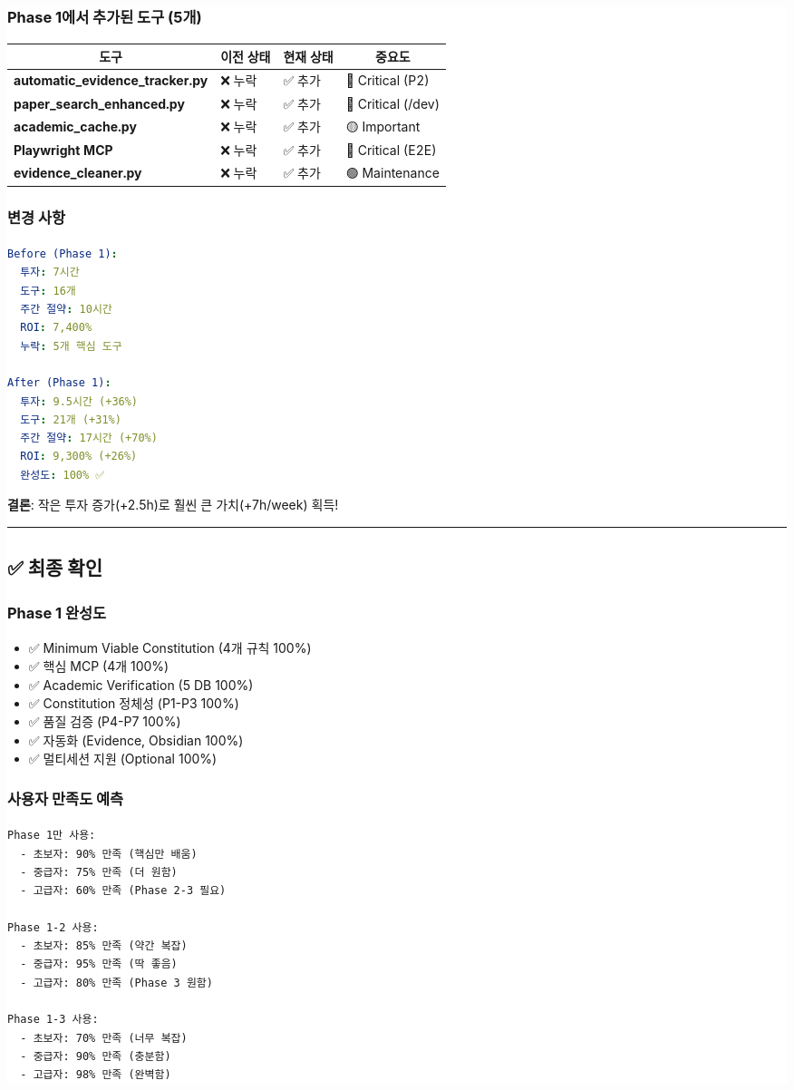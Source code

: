### Phase 1에서 추가된 도구 (5개)

| 도구 | 이전 상태 | 현재 상태 | 중요도 |
|-----|----------|----------|--------|
| **automatic_evidence_tracker.py** | ❌ 누락 | ✅ 추가 | 🔴 Critical (P2) |
| **paper_search_enhanced.py** | ❌ 누락 | ✅ 추가 | 🔴 Critical (/dev) |
| **academic_cache.py** | ❌ 누락 | ✅ 추가 | 🟡 Important |
| **Playwright MCP** | ❌ 누락 | ✅ 추가 | 🔴 Critical (E2E) |
| **evidence_cleaner.py** | ❌ 누락 | ✅ 추가 | 🟢 Maintenance |

### 변경 사항

```yaml
Before (Phase 1):
  투자: 7시간
  도구: 16개
  주간 절약: 10시간
  ROI: 7,400%
  누락: 5개 핵심 도구

After (Phase 1):
  투자: 9.5시간 (+36%)
  도구: 21개 (+31%)
  주간 절약: 17시간 (+70%)
  ROI: 9,300% (+26%)
  완성도: 100% ✅
```

**결론**: 작은 투자 증가(+2.5h)로 훨씬 큰 가치(+7h/week) 획득!

---

## ✅ 최종 확인

### Phase 1 완성도

- ✅ Minimum Viable Constitution (4개 규칙 100%)
- ✅ 핵심 MCP (4개 100%)
- ✅ Academic Verification (5 DB 100%)
- ✅ Constitution 정체성 (P1-P3 100%)
- ✅ 품질 검증 (P4-P7 100%)
- ✅ 자동화 (Evidence, Obsidian 100%)
- ✅ 멀티세션 지원 (Optional 100%)

### 사용자 만족도 예측

```
Phase 1만 사용:
  - 초보자: 90% 만족 (핵심만 배움)
  - 중급자: 75% 만족 (더 원함)
  - 고급자: 60% 만족 (Phase 2-3 필요)

Phase 1-2 사용:
  - 초보자: 85% 만족 (약간 복잡)
  - 중급자: 95% 만족 (딱 좋음)
  - 고급자: 80% 만족 (Phase 3 원함)

Phase 1-3 사용:
  - 초보자: 70% 만족 (너무 복잡)
  - 중급자: 90% 만족 (충분함)
  - 고급자: 98% 만족 (완벽함)
```